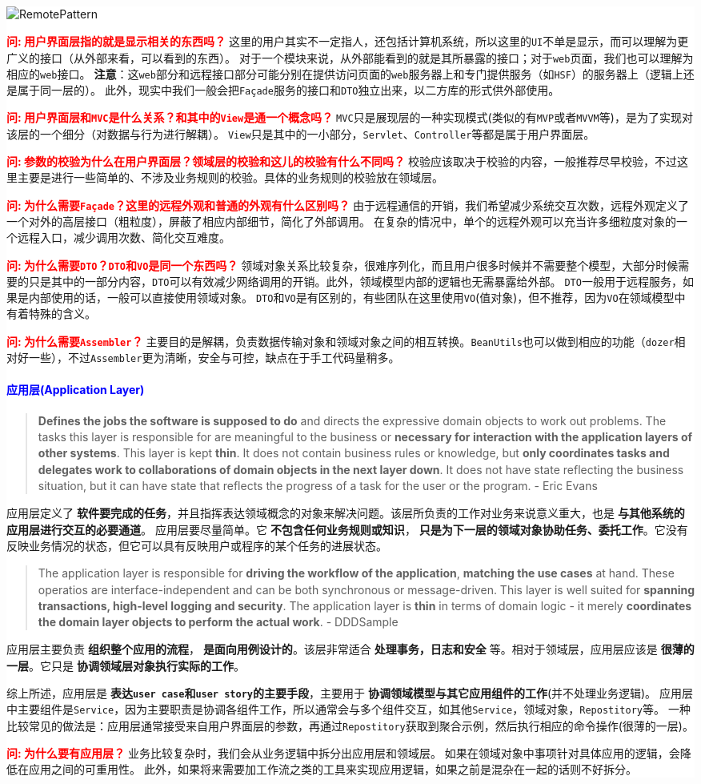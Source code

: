 ![RemotePattern](https://ata2-img.oss-cn-zhangjiakou.aliyuncs.com/7eb48b99c15190ac036fbf9feaa5ca41)

<font color="red">**问: 用户界面层指的就是显示相关的东西吗？**</font>
这里的用户其实不一定指人，还包括计算机系统，所以这里的`UI`不单是显示，而可以理解为更广义的接口（从外部来看，可以看到的东西）。
对于一个模块来说，从外部能看到的就是其所暴露的接口；对于`web`页面，我们也可以理解为相应的`web`接口。
**注意**：这`web`部分和远程接口部分可能分别在提供访问页面的`web`服务器上和专门提供服务（如`HSF`）的服务器上（逻辑上还是属于同一层的）。
此外，现实中我们一般会把`Façade`服务的接口和`DTO`独立出来，以二方库的形式供外部使用。

<font color="red">**问: 用户界面层和`MVC`是什么关系？和其中的`View`是通一个概念吗？**</font>
`MVC`只是展现层的一种实现模式(类似的有`MVP`或者`MVVM`等)，是为了实现对该层的一个细分（对数据与行为进行解耦）。
`View`只是其中的一小部分，`Servlet`、`Controller`等都是属于用户界面层。

<font color="red">**问: 参数的校验为什么在用户界面层？领域层的校验和这儿的校验有什么不同吗？**</font>
校验应该取决于校验的内容，一般推荐尽早校验，不过这里主要是进行一些简单的、不涉及业务规则的校验。具体的业务规则的校验放在领域层。

<font color="red">**问: 为什么需要`Façade`？这里的远程外观和普通的外观有什么区别吗？**</font>
由于远程通信的开销，我们希望减少系统交互次数，远程外观定义了一个对外的高层接口（粗粒度），屏蔽了相应内部细节，简化了外部调用。
在复杂的情况中，单个的远程外观可以充当许多细粒度对象的一个远程入口，减少调用次数、简化交互难度。

<font color="red">**问: 为什么需要`DTO`？`DTO`和`VO`是同一个东西吗？**</font>
领域对象关系比较复杂，很难序列化，而且用户很多时候并不需要整个模型，大部分时候需要的只是其中的一部分内容，`DTO`可以有效减少网络调用的开销。此外，领域模型内部的逻辑也无需暴露给外部。
`DTO`一般用于远程服务，如果是内部使用的话，一般可以直接使用领域对象。
`DTO`和`VO`是有区别的，有些团队在这里使用`VO`(值对象)，但不推荐，因为`VO`在领域模型中有着特殊的含义。

<font color="red">**问: 为什么需要`Assembler`？**</font>
主要目的是解耦，负责数据传输对象和领域对象之间的相互转换。`BeanUtils`也可以做到相应的功能（`dozer`相对好一些），不过`Assembler`更为清晰，安全与可控，缺点在于手工代码量稍多。

#### <font color="blue">应用层(Application Layer)</font>

> **Defines the jobs the software is supposed to do** and directs the expressive domain objects to work out problems. The tasks this layer is responsible for are meaningful to the business or **necessary for interaction with the application layers of other systems**.
This layer is kept **thin**. It does not contain business rules or knowledge, but **only coordinates tasks and delegates work to collaborations of domain objects in the next layer down**. It does not have state reflecting the business situation, but it can have state that reflects the progress of a task for the user or the program. - Eric Evans

应用层定义了 **软件要完成的任务**，并且指挥表达领域概念的对象来解决问题。该层所负责的工作对业务来说意义重大，也是 **与其他系统的应用层进行交互的必要通道**。
应用层要尽量简单。它 **不包含任何业务规则或知识**， **只是为下一层的领域对象协助任务、委托工作**。它没有反映业务情况的状态，但它可以具有反映用户或程序的某个任务的进展状态。

> The application layer is responsible for **driving the workflow of the application**, **matching the use cases** at hand. These operatios are interface-independent and can be both synchronous or message-driven. This layer is well suited for **spanning transactions, high-level logging and security**.
> The application layer is **thin** in terms of domain logic - it merely **coordinates the domain layer objects to perform the actual work**. - DDDSample

应用层主要负责 **组织整个应用的流程**， **是面向用例设计的**。该层非常适合 **处理事务，日志和安全** 等。相对于领域层，应用层应该是 **很薄的一层**。它只是 **协调领域层对象执行实际的工作**。

综上所述，应用层是 **表达`user case`和`user story`的主要手段**，主要用于 **协调领域模型与其它应用组件的工作**(并不处理业务逻辑)。
应用层中主要组件是`Service`，因为主要职责是协调各组件工作，所以通常会与多个组件交互，如其他`Service`，领域对象，`Repostitory`等。
一种比较常见的做法是：应用层通常接受来自用户界面层的参数，再通过`Repostitory`获取到聚合示例，然后执行相应的命令操作(很薄的一层)。

<font color="red">**问: 为什么要有应用层？**</font>
业务比较复杂时，我们会从业务逻辑中拆分出应用层和领域层。
如果在领域对象中事项针对具体应用的逻辑，会降低在应用之间的可重用性。
此外，如果将来需要加工作流之类的工具来实现应用逻辑，如果之前是混杂在一起的话则不好拆分。
